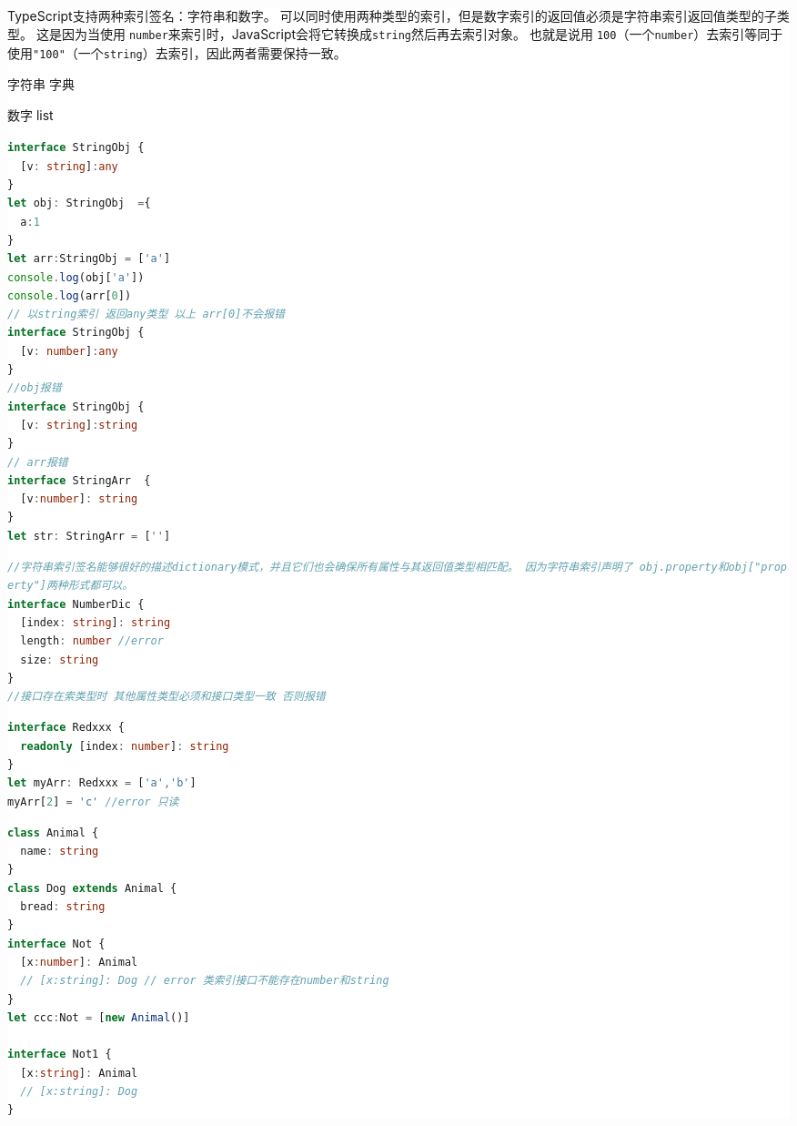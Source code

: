  TypeScript支持两种索引签名：字符串和数字。 可以同时使用两种类型的索引，但是数字索引的返回值必须是字符串索引返回值类型的子类型。 这是因为当使用 `number`来索引时，JavaScript会将它转换成`string`然后再去索引对象。 也就是说用 `100`（一个`number`）去索引等同于使用`"100"`（一个`string`）去索引，因此两者需要保持一致。 

字符串 字典

数字  list

```typescript
interface StringObj {
  [v: string]:any
}
let obj: StringObj  ={
  a:1
}
let arr:StringObj = ['a']
console.log(obj['a'])
console.log(arr[0])
// 以string索引 返回any类型 以上 arr[0]不会报错
interface StringObj {
  [v: number]:any
}
//obj报错
interface StringObj {
  [v: string]:string
}
// arr报错
interface StringArr  {
  [v:number]: string
}
let str: StringArr = ['']
```

```typescript
//字符串索引签名能够很好的描述dictionary模式，并且它们也会确保所有属性与其返回值类型相匹配。 因为字符串索引声明了 obj.property和obj["property"]两种形式都可以。
interface NumberDic {
  [index: string]: string
  length: number //error
  size: string
}
//接口存在索类型时 其他属性类型必须和接口类型一致 否则报错
```

```typescript
interface Redxxx {
  readonly [index: number]: string
}
let myArr: Redxxx = ['a','b']
myArr[2] = 'c' //error 只读
```

```typescript
class Animal {
  name: string
}
class Dog extends Animal {
  bread: string
}
interface Not {
  [x:number]: Animal
  // [x:string]: Dog // error 类索引接口不能存在number和string
}
let ccc:Not = [new Animal()]

interface Not1 {
  [x:string]: Animal
  // [x:string]: Dog
}
```

  [propName: string]: any,
  [propName: string]: any,
  [propName: string]: any,
  [key: string]: T
